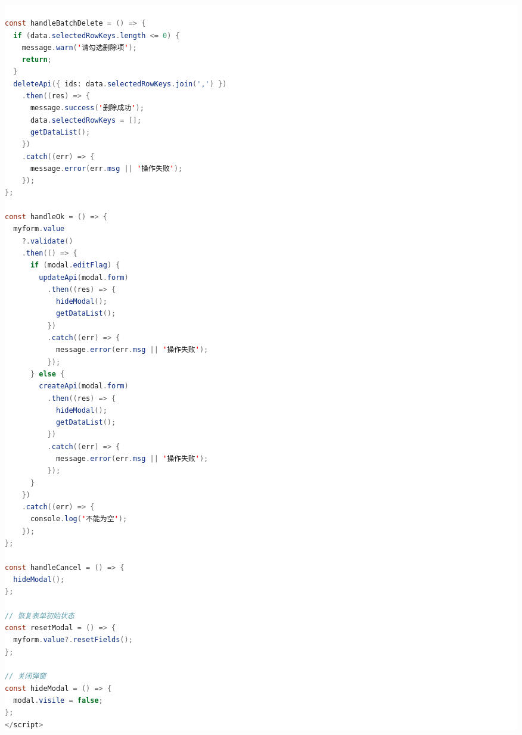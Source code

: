 ``` java

const handleBatchDelete = () => {
  if (data.selectedRowKeys.length <= 0) {
    message.warn('请勾选删除项');
    return;
  }
  deleteApi({ ids: data.selectedRowKeys.join(',') })
    .then((res) => {
      message.success('删除成功');
      data.selectedRowKeys = [];
      getDataList();
    })
    .catch((err) => {
      message.error(err.msg || '操作失败');
    });
};

const handleOk = () => {
  myform.value
    ?.validate()
    .then(() => {
      if (modal.editFlag) {
        updateApi(modal.form)
          .then((res) => {
            hideModal();
            getDataList();
          })
          .catch((err) => {
            message.error(err.msg || '操作失败');
          });
      } else {
        createApi(modal.form)
          .then((res) => {
            hideModal();
            getDataList();
          })
          .catch((err) => {
            message.error(err.msg || '操作失败');
          });
      }
    })
    .catch((err) => {
      console.log('不能为空');
    });
};

const handleCancel = () => {
  hideModal();
};

// 恢复表单初始状态
const resetModal = () => {
  myform.value?.resetFields();
};

// 关闭弹窗
const hideModal = () => {
  modal.visile = false;
};
</script>
```

